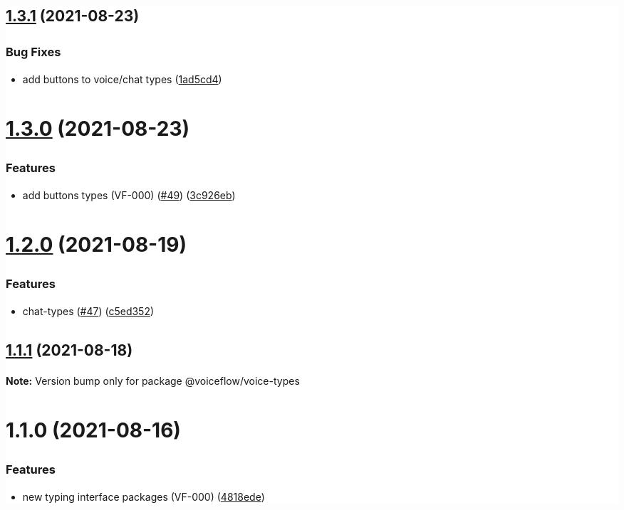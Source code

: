 ## [1.3.1](https://github.com/voiceflow/libs/compare/@voiceflow/voice-types@1.3.0...@voiceflow/voice-types@1.3.1) (2021-08-23)


### Bug Fixes

* add buttons to voice/chat types ([1ad5cd4](https://github.com/voiceflow/libs/commit/1ad5cd4191ddf470fd7f0ffa3d3f53a0c7e88b68))





# [1.3.0](https://github.com/voiceflow/libs/compare/@voiceflow/voice-types@1.2.0...@voiceflow/voice-types@1.3.0) (2021-08-23)


### Features

* add buttons types (VF-000) ([#49](https://github.com/voiceflow/libs/issues/49)) ([3c926eb](https://github.com/voiceflow/libs/commit/3c926eba7ebdbadfda223e8b9b4a58d22caf7166))





# [1.2.0](https://github.com/voiceflow/libs/compare/@voiceflow/voice-types@1.1.1...@voiceflow/voice-types@1.2.0) (2021-08-19)


### Features

* chat-types ([#47](https://github.com/voiceflow/libs/issues/47)) ([c5ed352](https://github.com/voiceflow/libs/commit/c5ed352309b7e51dc5eb851ff3827fee81d0de73))





## [1.1.1](https://github.com/voiceflow/libs/compare/@voiceflow/voice-types@1.1.0...@voiceflow/voice-types@1.1.1) (2021-08-18)

**Note:** Version bump only for package @voiceflow/voice-types





# 1.1.0 (2021-08-16)


### Features

* new typing interface packages (VF-000) ([4818ede](https://github.com/voiceflow/libs/commit/4818edef37f6e364a8bda033fc713bdcb59c0df0))
